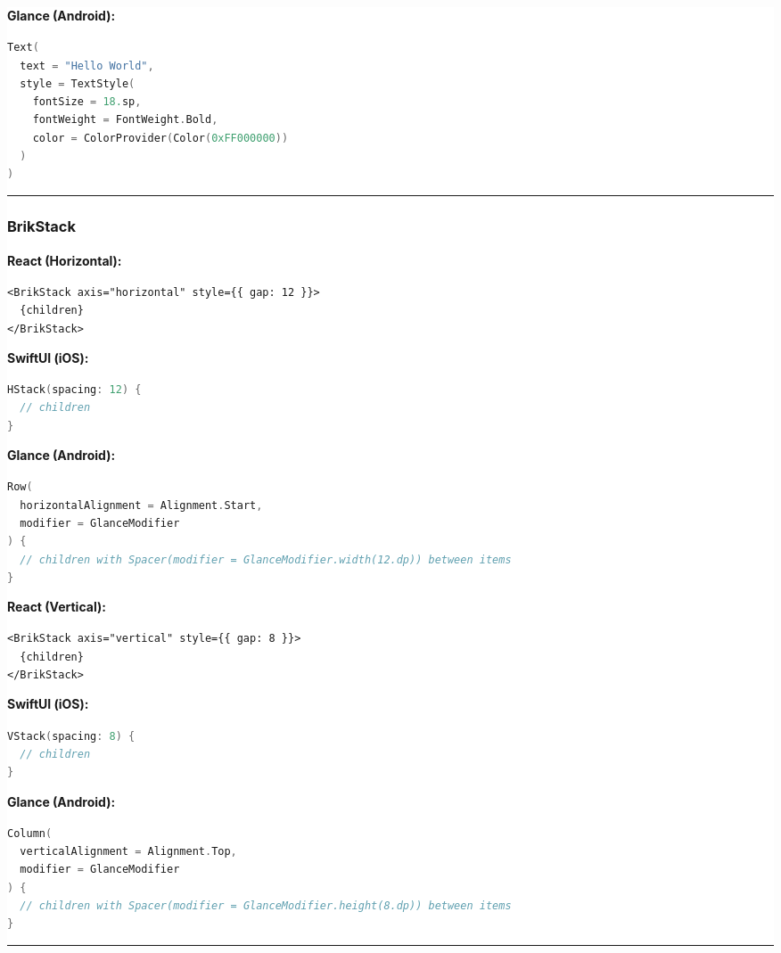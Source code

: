 **Glance (Android):**
```kotlin
Text(
  text = "Hello World",
  style = TextStyle(
    fontSize = 18.sp,
    fontWeight = FontWeight.Bold,
    color = ColorProvider(Color(0xFF000000))
  )
)
```

---

### BrikStack

**React (Horizontal):**
```tsx
<BrikStack axis="horizontal" style={{ gap: 12 }}>
  {children}
</BrikStack>
```

**SwiftUI (iOS):**
```swift
HStack(spacing: 12) {
  // children
}
```

**Glance (Android):**
```kotlin
Row(
  horizontalAlignment = Alignment.Start,
  modifier = GlanceModifier
) {
  // children with Spacer(modifier = GlanceModifier.width(12.dp)) between items
}
```

**React (Vertical):**
```tsx
<BrikStack axis="vertical" style={{ gap: 8 }}>
  {children}
</BrikStack>
```

**SwiftUI (iOS):**
```swift
VStack(spacing: 8) {
  // children
}
```

**Glance (Android):**
```kotlin
Column(
  verticalAlignment = Alignment.Top,
  modifier = GlanceModifier
) {
  // children with Spacer(modifier = GlanceModifier.height(8.dp)) between items
}
```

---